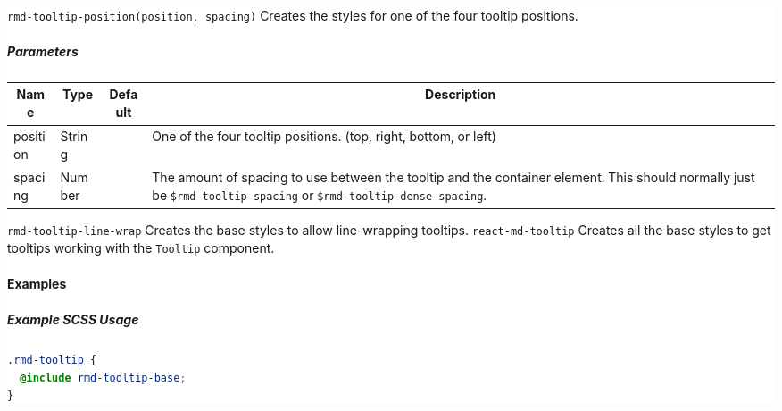 </td>
</tr>
<tr>
<td><code>rmd-tooltip-position(position, spacing)</code></td>
<td>Creates the styles for one of the four tooltip positions.
<h5>Parameters</h5>
<table>
<thead>
<tr>
<th>Name</th>
<th>Type</th>
<th>Default</th>
<th>Description</th>
</thead>
<tbody>
<tr>
<td>position</td>
<td>String</td>
<td></td>
<td>One of the four tooltip positions. (top, right, bottom, or left)</td>
</tr>
<tr>
<td>spacing</td>
<td>Number</td>
<td></td>
<td>The amount of spacing to use between the tooltip and the container element. This should
  normally just be <code>$rmd-tooltip-spacing</code> or <code>$rmd-tooltip-dense-spacing</code>.</td>
</tr>
</tbody>
</table>

</td>
</tr>
<tr>
<td><code>rmd-tooltip-line-wrap</code></td>
<td>Creates the base styles to allow line-wrapping tooltips.

</td>
</tr>
<tr>
<td><code>react-md-tooltip</code></td>
<td>Creates all the base styles to get tooltips working with the <code>Tooltip</code> component.

</td>
</tr>
</tbody>
</table>

#### Examples

##### Example SCSS Usage

```scss
.rmd-tooltip {
  @include rmd-tooltip-base;
}
```
